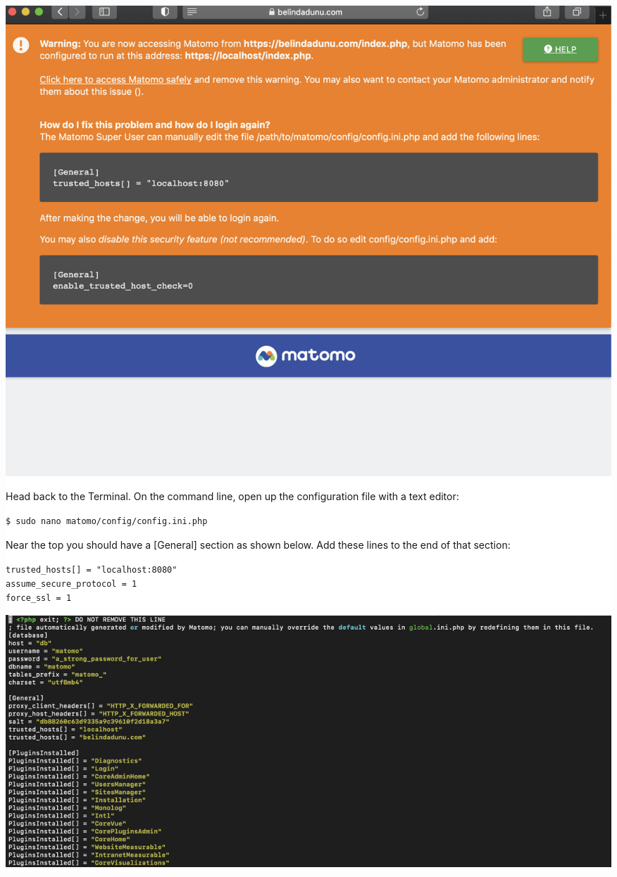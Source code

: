 ![](./images/46.png)

Head back to the Terminal. On the command line, open up the configuration file with a text editor:

    $ sudo nano matomo/config/config.ini.php

Near the top you should have a [General] section as shown below. Add these lines to the end of that section:

    trusted_hosts[] = "localhost:8080"
    assume_secure_protocol = 1
    force_ssl = 1

![](./images/47.png)